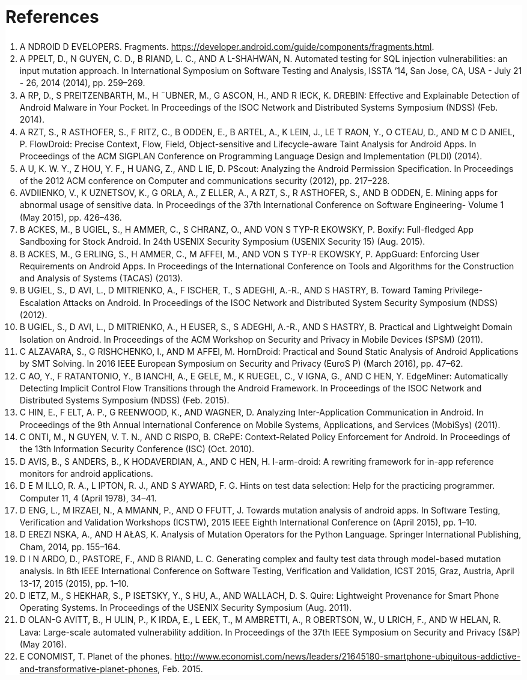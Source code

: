 # References

1. A NDROID D EVELOPERS. Fragments. https://developer.android.com/guide/components/fragments.html.
2. A PPELT, D., N GUYEN, C. D., B RIAND, L. C., AND A L-SHAHWAN, N. Automated testing for SQL injection vulnerabilities: an input mutation approach. In International Symposium on Software Testing and Analysis, ISSTA ’14, San Jose, CA, USA - July 21 - 26, 2014 (2014), pp. 259–269.
3. A RP, D., S PREITZENBARTH, M., H ¨UBNER, M., G ASCON, H., AND R IECK, K. DREBIN: Effective and Explainable Detection of Android Malware in Your Pocket. In Proceedings of the ISOC Network and Distributed Systems Symposium (NDSS) (Feb. 2014).
4. A RZT, S., R ASTHOFER, S., F RITZ, C., B ODDEN, E., B ARTEL, A., K LEIN, J., LE T RAON, Y., O CTEAU, D., AND M C D ANIEL, P. FlowDroid: Precise Context, Flow, Field, Object-sensitive and Lifecycle-aware Taint Analysis for Android Apps. In Proceedings of the ACM SIGPLAN Conference on Programming Language Design and Implementation (PLDI) (2014).
5. A U, K. W. Y., Z HOU, Y. F., H UANG, Z., AND L IE, D. PScout: Analyzing the Android Permission Specification. In Proceedings of the 2012 ACM conference on Computer and communications security (2012), pp. 217–228.
6. AVDIIENKO, V., K UZNETSOV, K., G ORLA, A., Z ELLER, A., A RZT, S., R ASTHOFER, S., AND B ODDEN, E. Mining apps for abnormal usage of sensitive data. In Proceedings of the 37th International Conference on Software Engineering- Volume 1 (May 2015), pp. 426–436.
7. B ACKES, M., B UGIEL, S., H AMMER, C., S CHRANZ, O., AND VON S TYP-R EKOWSKY, P. Boxify: Full-fledged App Sandboxing for Stock Android. In 24th USENIX Security Symposium (USENIX Security 15) (Aug. 2015).
8. B ACKES, M., G ERLING, S., H AMMER, C., M AFFEI, M., AND VON S TYP-R EKOWSKY, P. AppGuard: Enforcing User Requirements on Android Apps. In Proceedings of the International Conference on Tools and Algorithms for the Construction and Analysis of Systems (TACAS) (2013).
9. B UGIEL, S., D AVI, L., D MITRIENKO, A., F ISCHER, T., S ADEGHI, A.-R., AND S HASTRY, B. Toward Taming Privilege-Escalation Attacks on Android. In Proceedings of the ISOC Network and Distributed System Security Symposium (NDSS) (2012).
10. B UGIEL, S., D AVI, L., D MITRIENKO, A., H EUSER, S., S ADEGHI, A.-R., AND S HASTRY, B. Practical and Lightweight Domain Isolation on Android. In Proceedings of the ACM Workshop on Security and Privacy in Mobile Devices (SPSM) (2011).
11. C ALZAVARA, S., G RISHCHENKO, I., AND M AFFEI, M. HornDroid: Practical and Sound Static Analysis of Android Applications by SMT Solving. In 2016 IEEE European Symposium on Security and Privacy (EuroS P) (March 2016), pp. 47–62.
12. C AO, Y., F RATANTONIO, Y., B IANCHI, A., E GELE, M., K RUEGEL, C., V IGNA, G., AND C HEN, Y. EdgeMiner: Automatically Detecting Implicit Control Flow Transitions through the Android Framework. In Proceedings of the ISOC Network and Distributed Systems Symposium (NDSS) (Feb. 2015).
13. C HIN, E., F ELT, A. P., G REENWOOD, K., AND WAGNER, D. Analyzing Inter-Application Communication in Android. In Proceedings of the 9th Annual International Conference on Mobile Systems, Applications, and Services (MobiSys) (2011).
14. C ONTI, M., N GUYEN, V. T. N., AND C RISPO, B. CRePE: Context-Related Policy Enforcement for Android. In Proceedings of the 13th Information Security Conference (ISC) (Oct. 2010).
15. D AVIS, B., S ANDERS, B., K HODAVERDIAN, A., AND C HEN, H. I-arm-droid: A rewriting framework for in-app reference monitors for android applications.
16. D E M ILLO, R. A., L IPTON, R. J., AND S AYWARD, F. G. Hints on test data selection: Help for the practicing programmer. Computer 11, 4 (April 1978), 34–41.
17. D ENG, L., M IRZAEI, N., A MMANN, P., AND O FFUTT, J. Towards mutation analysis of android apps. In Software Testing, Verification and Validation Workshops (ICSTW), 2015 IEEE Eighth International Conference on (April 2015), pp. 1–10.
18. D EREZI NSKA, A., AND H AŁAS, K. Analysis of Mutation Operators for the Python Language. Springer International Publishing, Cham, 2014, pp. 155–164.
19. D I N ARDO, D., PASTORE, F., AND B RIAND, L. C. Generating complex and faulty test data through model-based mutation analysis. In 8th IEEE International Conference on Software Testing, Verification and Validation, ICST 2015, Graz, Austria, April 13-17, 2015 (2015), pp. 1–10.
20. D IETZ, M., S HEKHAR, S., P ISETSKY, Y., S HU, A., AND WALLACH, D. S. Quire: Lightweight Provenance for Smart Phone Operating Systems. In Proceedings of the USENIX Security Symposium (Aug. 2011).
21. D OLAN-G AVITT, B., H ULIN, P., K IRDA, E., L EEK, T., M AMBRETTI, A., R OBERTSON, W., U LRICH, F., AND W HELAN, R. Lava: Large-scale automated vulnerability addition. In Proceedings of the 37th IEEE Symposium on Security and Privacy (S&P) (May 2016).
22. E CONOMIST, T. Planet of the phones. http://www.economist.com/news/leaders/21645180-smartphone-ubiquitous-addictive-and-transformative-planet-phones, Feb. 2015.
